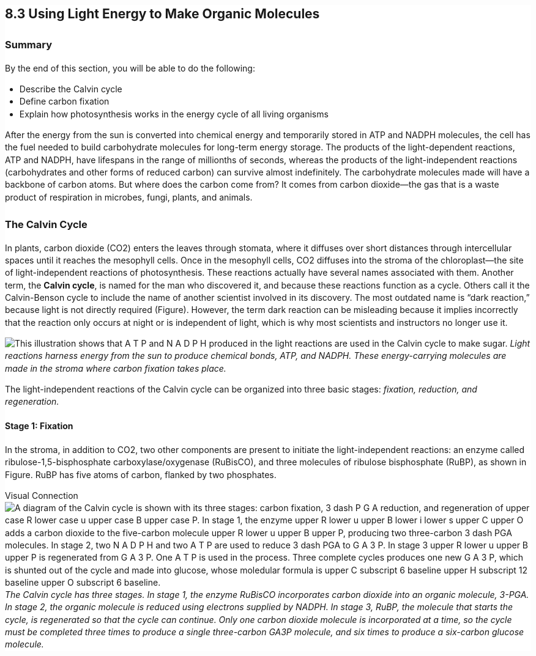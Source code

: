 ##  8.3 Using Light Energy to Make Organic Molecules 

### Summary

By the end of this section, you will be able to do the following: 

  - Describe the Calvin cycle
  - Define carbon fixation
  - Explain how photosynthesis works in the energy cycle of all living organisms

After the energy from the sun is converted into chemical energy and temporarily stored in ATP and NADPH molecules, the cell has the fuel needed to build carbohydrate molecules for long-term energy storage. The products of the light-dependent reactions, ATP and NADPH, have lifespans in the range of millionths of seconds, whereas the products of the light-independent reactions (carbohydrates and other forms of reduced carbon) can survive almost indefinitely. The carbohydrate molecules made will have a backbone of carbon atoms. But where does the carbon come from? It comes from carbon dioxide—the gas that is a waste product of respiration in microbes, fungi, plants, and animals.

### The Calvin Cycle

In plants, carbon dioxide (CO2) enters the leaves through stomata, where it diffuses over short distances through intercellular spaces until it reaches the mesophyll cells. Once in the mesophyll cells, CO2 diffuses into the stroma of the chloroplast—the site of light-independent reactions of photosynthesis. These reactions actually have several names associated with them. Another term, the **Calvin cycle**, is named for the man who discovered it, and because these reactions function as a cycle. Others call it the Calvin-Benson cycle to include the name of another scientist involved in its discovery. The most outdated name is “dark reaction,” because light is not directly required (Figure). However, the term dark reaction can be misleading because it implies incorrectly that the reaction only occurs at night or is independent of light, which is why most scientists and instructors no longer use it.

![This illustration shows that A T P and N A D P H produced in the light reactions are used in the Calvin cycle to make sugar.][1] _Light reactions harness energy from the sun to produce chemical bonds, ATP, and NADPH. These energy-carrying molecules are made in the stroma where carbon fixation takes place._

The light-independent reactions of the Calvin cycle can be organized into three basic stages: _fixation, reduction, and regeneration._

#### Stage 1: Fixation

In the stroma, in addition to CO2, two other components are present to initiate the light-independent reactions: an enzyme called ribulose-1,5-bisphosphate carboxylase/oxygenase (RuBisCO), and three molecules of ribulose bisphosphate (RuBP), as shown in Figure. RuBP has five atoms of carbon, flanked by two phosphates.

Visual Connection ![A diagram of the Calvin cycle is shown with its three stages: carbon fixation, 3 dash P G A reduction, and regeneration of upper case R lower case u upper case B upper case P. In stage 1, the enzyme upper R lower u upper B lower i lower s upper C upper O adds a carbon dioxide to the five-carbon molecule upper R lower u upper B upper P, producing two three-carbon 3 dash PGA molecules. In stage 2, two N A D P H and two A T P are used to reduce 3 dash PGA to G A 3 P. In stage 3 upper R lower u upper B upper P is regenerated from G A 3 P. One A T P is used in the process. Three complete cycles produces one new G A 3 P, which is shunted out of the cycle and made into glucose, whose moledular formula is upper C subscript 6 baseline upper H subscript 12 baseline upper O subscript 6 baseline.][2] _The Calvin cycle has three stages. In stage 1, the enzyme RuBisCO incorporates carbon dioxide into an organic molecule, 3-PGA. In stage 2, the organic molecule is reduced using electrons supplied by NADPH. In stage 3, RuBP, the molecule that starts the cycle, is regenerated so that the cycle can continue. Only one carbon dioxide molecule is incorporated at a time, so the cycle must be completed three times to produce a single three-carbon GA3P molecule, and six times to produce a six-carbon glucose molecule._


   [1]: https://cnx.org/resources/7f09b7d552cc9ba2d123942ef9274fb76d11c77d/Figure_08_03_01.png
   [2]: https://cnx.org/resources/dea3e198d81bd4efda1b801642f9202be95993ed/Figure_08_03_02.png
   [3]: https://cnx.org/resources/cd6889cfb83c789f8911c35b235c360a1c5ce393/Figure_08_03_03.jpg
   [4]: https://cnx.org/resources/de481b7496d8346e926ce2dda34041b58f649557/Figure_08_03_05.jpg